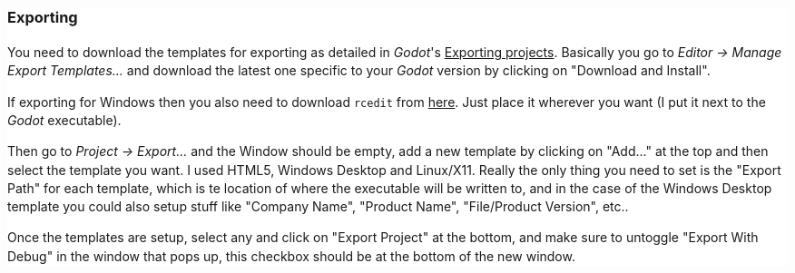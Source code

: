 ### Exporting

You need to download the templates for exporting as detailed in *Godot*'s [Exporting projects](https://docs.godotengine.org/en/stable/tutorials/export/exporting_projects.html). Basically you go to *Editor -> Manage Export Templates...* and download the latest one specific to your *Godot* version by clicking on "Download and Install".

If exporting for Windows then you also need to download `rcedit` from [here](https://github.com/electron/rcedit/releases/latest). Just place it wherever you want (I put it next to the *Godot* executable).

Then go to *Project -> Export...* and the Window should be empty, add a new template by clicking on "Add..." at the top and then select the template you want. I used HTML5, Windows Desktop and Linux/X11. Really the only thing you need to set is the "Export Path" for each template, which is te location of where the executable will be written to, and in the case of the Windows Desktop template you could also setup stuff like "Company Name", "Product Name", "File/Product Version", etc..

Once the templates are setup, select any and click on "Export Project" at the bottom, and make sure to untoggle "Export With Debug" in the window that pops up, this checkbox should be at the bottom of the new window.
